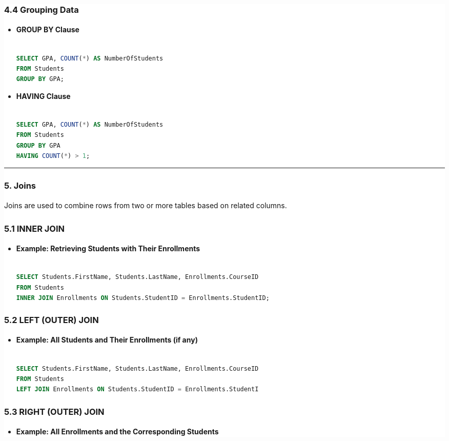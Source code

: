 
### **4.4 Grouping Data**

- **GROUP BY Clause**
    
    ```sql
    
    SELECT GPA, COUNT(*) AS NumberOfStudents
    FROM Students
    GROUP BY GPA;
    ```
    
- **HAVING Clause**
    
    ```sql
    
    SELECT GPA, COUNT(*) AS NumberOfStudents
    FROM Students
    GROUP BY GPA
    HAVING COUNT(*) > 1;
    ```
    

---

### **5. Joins**

Joins are used to combine rows from two or more tables based on related columns.

### **5.1 INNER JOIN**

- **Example: Retrieving Students with Their Enrollments**
    
    ```sql
    
    SELECT Students.FirstName, Students.LastName, Enrollments.CourseID
    FROM Students
    INNER JOIN Enrollments ON Students.StudentID = Enrollments.StudentID;
    ```
    

### **5.2 LEFT (OUTER) JOIN**

- **Example: All Students and Their Enrollments (if any)**
    
    ```sql
    
    SELECT Students.FirstName, Students.LastName, Enrollments.CourseID
    FROM Students
    LEFT JOIN Enrollments ON Students.StudentID = Enrollments.StudentI
    ```
    

### **5.3 RIGHT (OUTER) JOIN**

- **Example: All Enrollments and the Corresponding Students**
    
    ```sql
    